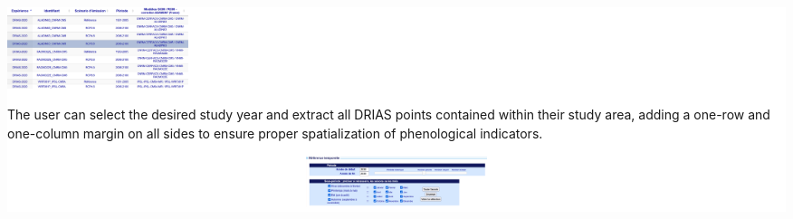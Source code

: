   <img src="man/figures/drias_model.png" width="200" height="90">
</p>

The user can select the desired study year and extract all DRIAS points contained within their study area, adding a one-row and one-column margin on all sides to ensure proper spatialization of phenological indicators.

<p align="center">
  <img src="man/figures/drias_time.png" width="200" height="57">